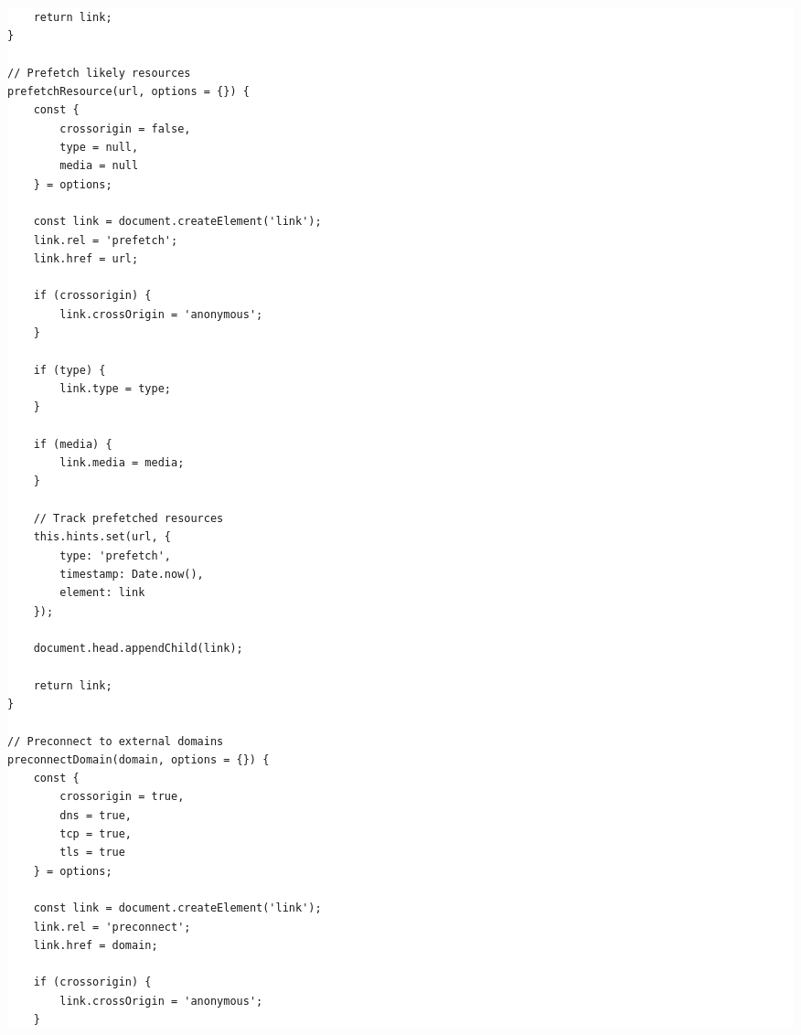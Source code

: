        return link;
    }
    
    // Prefetch likely resources
    prefetchResource(url, options = {}) {
        const {
            crossorigin = false,
            type = null,
            media = null
        } = options;
        
        const link = document.createElement('link');
        link.rel = 'prefetch';
        link.href = url;
        
        if (crossorigin) {
            link.crossOrigin = 'anonymous';
        }
        
        if (type) {
            link.type = type;
        }
        
        if (media) {
            link.media = media;
        }
        
        // Track prefetched resources
        this.hints.set(url, {
            type: 'prefetch',
            timestamp: Date.now(),
            element: link
        });
        
        document.head.appendChild(link);
        
        return link;
    }
    
    // Preconnect to external domains
    preconnectDomain(domain, options = {}) {
        const {
            crossorigin = true,
            dns = true,
            tcp = true,
            tls = true
        } = options;
        
        const link = document.createElement('link');
        link.rel = 'preconnect';
        link.href = domain;
        
        if (crossorigin) {
            link.crossOrigin = 'anonymous';
        }
        